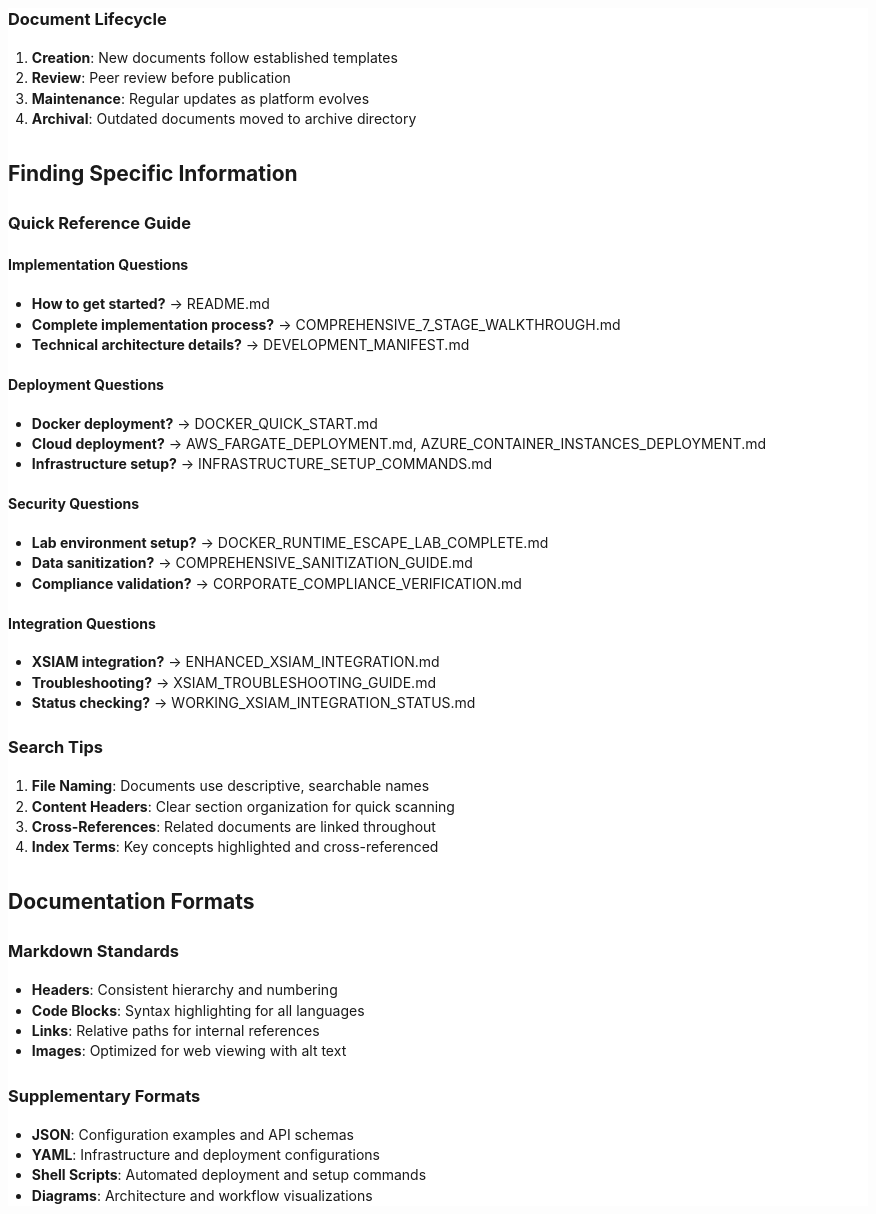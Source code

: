 ### Document Lifecycle
1. **Creation**: New documents follow established templates
2. **Review**: Peer review before publication
3. **Maintenance**: Regular updates as platform evolves
4. **Archival**: Outdated documents moved to archive directory

## Finding Specific Information

### Quick Reference Guide

#### Implementation Questions
- **How to get started?** → README.md
- **Complete implementation process?** → COMPREHENSIVE_7_STAGE_WALKTHROUGH.md
- **Technical architecture details?** → DEVELOPMENT_MANIFEST.md

#### Deployment Questions
- **Docker deployment?** → DOCKER_QUICK_START.md
- **Cloud deployment?** → AWS_FARGATE_DEPLOYMENT.md, AZURE_CONTAINER_INSTANCES_DEPLOYMENT.md
- **Infrastructure setup?** → INFRASTRUCTURE_SETUP_COMMANDS.md

#### Security Questions
- **Lab environment setup?** → DOCKER_RUNTIME_ESCAPE_LAB_COMPLETE.md
- **Data sanitization?** → COMPREHENSIVE_SANITIZATION_GUIDE.md
- **Compliance validation?** → CORPORATE_COMPLIANCE_VERIFICATION.md

#### Integration Questions
- **XSIAM integration?** → ENHANCED_XSIAM_INTEGRATION.md
- **Troubleshooting?** → XSIAM_TROUBLESHOOTING_GUIDE.md
- **Status checking?** → WORKING_XSIAM_INTEGRATION_STATUS.md

### Search Tips
1. **File Naming**: Documents use descriptive, searchable names
2. **Content Headers**: Clear section organization for quick scanning
3. **Cross-References**: Related documents are linked throughout
4. **Index Terms**: Key concepts highlighted and cross-referenced

## Documentation Formats

### Markdown Standards
- **Headers**: Consistent hierarchy and numbering
- **Code Blocks**: Syntax highlighting for all languages
- **Links**: Relative paths for internal references
- **Images**: Optimized for web viewing with alt text

### Supplementary Formats
- **JSON**: Configuration examples and API schemas
- **YAML**: Infrastructure and deployment configurations
- **Shell Scripts**: Automated deployment and setup commands
- **Diagrams**: Architecture and workflow visualizations
